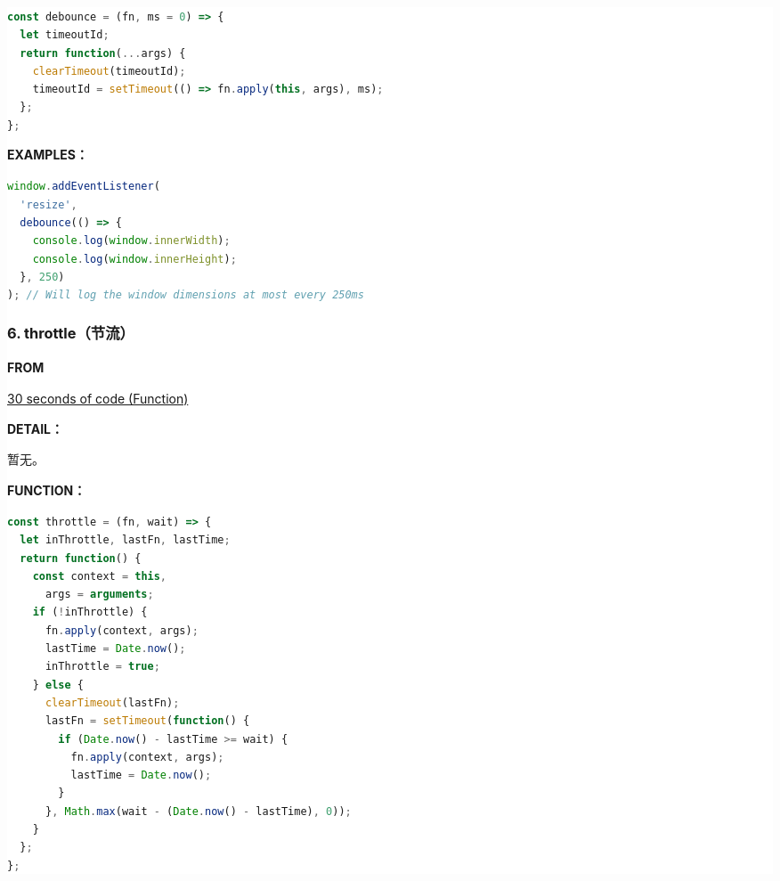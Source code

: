 ```js
const debounce = (fn, ms = 0) => {
  let timeoutId;
  return function(...args) {
    clearTimeout(timeoutId);
    timeoutId = setTimeout(() => fn.apply(this, args), ms);
  };
};
```

**EXAMPLES：**

```js
window.addEventListener(
  'resize',
  debounce(() => {
    console.log(window.innerWidth);
    console.log(window.innerHeight);
  }, 250)
); // Will log the window dimensions at most every 250ms
```

### 6. throttle（节流）

**FROM**

[30 seconds of code (Function)](https://www.30secondsofcode.org/tag/function)

**DETAIL：**

暂无。

**FUNCTION：**

```js
const throttle = (fn, wait) => {
  let inThrottle, lastFn, lastTime;
  return function() {
    const context = this,
      args = arguments;
    if (!inThrottle) {
      fn.apply(context, args);
      lastTime = Date.now();
      inThrottle = true;
    } else {
      clearTimeout(lastFn);
      lastFn = setTimeout(function() {
        if (Date.now() - lastTime >= wait) {
          fn.apply(context, args);
          lastTime = Date.now();
        }
      }, Math.max(wait - (Date.now() - lastTime), 0));
    }
  };
};
```

